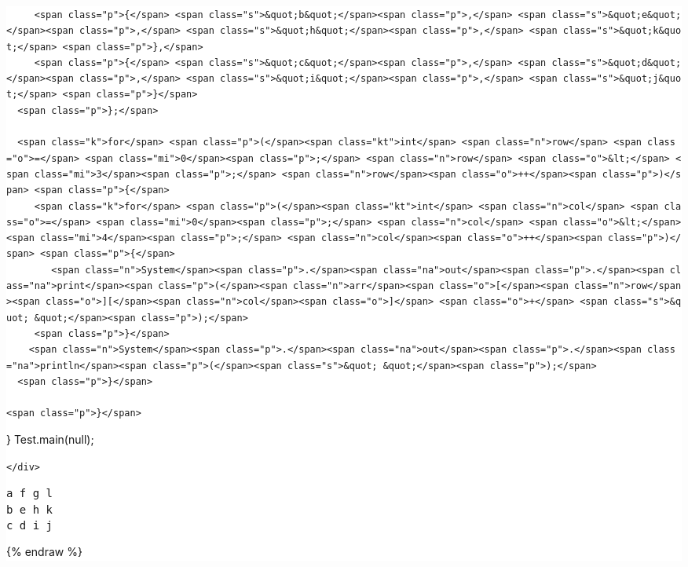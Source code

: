          <span class="p">{</span> <span class="s">&quot;b&quot;</span><span class="p">,</span> <span class="s">&quot;e&quot;</span><span class="p">,</span> <span class="s">&quot;h&quot;</span><span class="p">,</span> <span class="s">&quot;k&quot;</span> <span class="p">},</span>
         <span class="p">{</span> <span class="s">&quot;c&quot;</span><span class="p">,</span> <span class="s">&quot;d&quot;</span><span class="p">,</span> <span class="s">&quot;i&quot;</span><span class="p">,</span> <span class="s">&quot;j&quot;</span> <span class="p">}</span>
      <span class="p">};</span>
 
      <span class="k">for</span> <span class="p">(</span><span class="kt">int</span> <span class="n">row</span> <span class="o">=</span> <span class="mi">0</span><span class="p">;</span> <span class="n">row</span> <span class="o">&lt;</span> <span class="mi">3</span><span class="p">;</span> <span class="n">row</span><span class="o">++</span><span class="p">)</span> <span class="p">{</span>
         <span class="k">for</span> <span class="p">(</span><span class="kt">int</span> <span class="n">col</span> <span class="o">=</span> <span class="mi">0</span><span class="p">;</span> <span class="n">col</span> <span class="o">&lt;</span> <span class="mi">4</span><span class="p">;</span> <span class="n">col</span><span class="o">++</span><span class="p">)</span> <span class="p">{</span>
            <span class="n">System</span><span class="p">.</span><span class="na">out</span><span class="p">.</span><span class="na">print</span><span class="p">(</span><span class="n">arr</span><span class="o">[</span><span class="n">row</span><span class="o">][</span><span class="n">col</span><span class="o">]</span> <span class="o">+</span> <span class="s">&quot; &quot;</span><span class="p">);</span>
         <span class="p">}</span>
        <span class="n">System</span><span class="p">.</span><span class="na">out</span><span class="p">.</span><span class="na">println</span><span class="p">(</span><span class="s">&quot; &quot;</span><span class="p">);</span>
      <span class="p">}</span>
       
    <span class="p">}</span>
 
 <span class="p">}</span>
 <span class="n">Test</span><span class="p">.</span><span class="na">main</span><span class="p">(</span><span class="kc">null</span><span class="p">);</span>
</pre></div>

    </div>
</div>
</div>

<div class="output_wrapper">
<div class="output">

<div class="output_area">

<div class="output_subarea output_stream output_stdout output_text">
<pre>a f g l  
b e h k  
c d i j  
</pre>
</div>
</div>

</div>
</div>

</div>
    {% endraw %}
